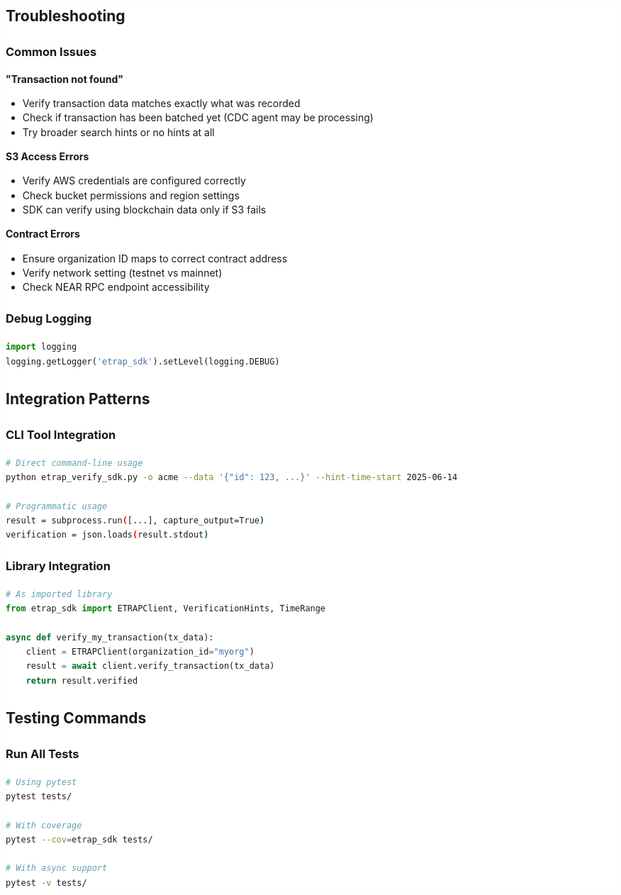 ## Troubleshooting

### Common Issues

**"Transaction not found"**
- Verify transaction data matches exactly what was recorded
- Check if transaction has been batched yet (CDC agent may be processing)
- Try broader search hints or no hints at all

**S3 Access Errors**
- Verify AWS credentials are configured correctly
- Check bucket permissions and region settings
- SDK can verify using blockchain data only if S3 fails

**Contract Errors**
- Ensure organization ID maps to correct contract address
- Verify network setting (testnet vs mainnet)
- Check NEAR RPC endpoint accessibility

### Debug Logging
```python
import logging
logging.getLogger('etrap_sdk').setLevel(logging.DEBUG)
```

## Integration Patterns

### CLI Tool Integration
```bash
# Direct command-line usage
python etrap_verify_sdk.py -o acme --data '{"id": 123, ...}' --hint-time-start 2025-06-14

# Programmatic usage
result = subprocess.run([...], capture_output=True)
verification = json.loads(result.stdout)
```

### Library Integration
```python
# As imported library
from etrap_sdk import ETRAPClient, VerificationHints, TimeRange

async def verify_my_transaction(tx_data):
    client = ETRAPClient(organization_id="myorg")
    result = await client.verify_transaction(tx_data)
    return result.verified
```

## Testing Commands

### Run All Tests
```bash
# Using pytest
pytest tests/

# With coverage
pytest --cov=etrap_sdk tests/

# With async support
pytest -v tests/
```
